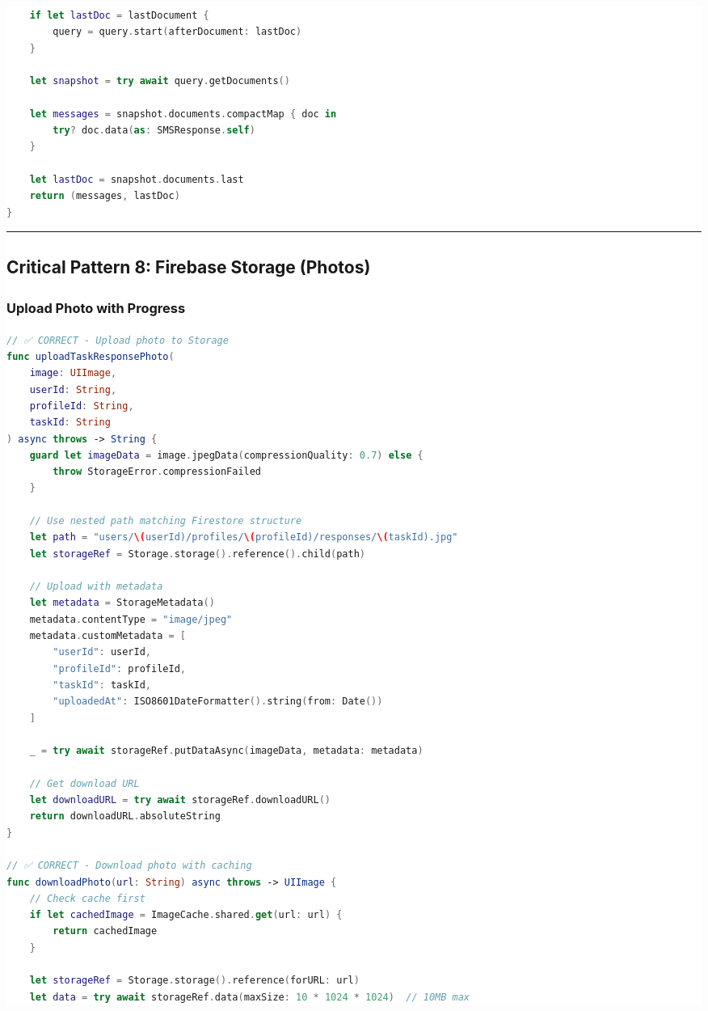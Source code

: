```swift
    if let lastDoc = lastDocument {
        query = query.start(afterDocument: lastDoc)
    }

    let snapshot = try await query.getDocuments()

    let messages = snapshot.documents.compactMap { doc in
        try? doc.data(as: SMSResponse.self)
    }

    let lastDoc = snapshot.documents.last
    return (messages, lastDoc)
}
```

---

## Critical Pattern 8: Firebase Storage (Photos)

### Upload Photo with Progress

```swift
// ✅ CORRECT - Upload photo to Storage
func uploadTaskResponsePhoto(
    image: UIImage,
    userId: String,
    profileId: String,
    taskId: String
) async throws -> String {
    guard let imageData = image.jpegData(compressionQuality: 0.7) else {
        throw StorageError.compressionFailed
    }

    // Use nested path matching Firestore structure
    let path = "users/\(userId)/profiles/\(profileId)/responses/\(taskId).jpg"
    let storageRef = Storage.storage().reference().child(path)

    // Upload with metadata
    let metadata = StorageMetadata()
    metadata.contentType = "image/jpeg"
    metadata.customMetadata = [
        "userId": userId,
        "profileId": profileId,
        "taskId": taskId,
        "uploadedAt": ISO8601DateFormatter().string(from: Date())
    ]

    _ = try await storageRef.putDataAsync(imageData, metadata: metadata)

    // Get download URL
    let downloadURL = try await storageRef.downloadURL()
    return downloadURL.absoluteString
}

// ✅ CORRECT - Download photo with caching
func downloadPhoto(url: String) async throws -> UIImage {
    // Check cache first
    if let cachedImage = ImageCache.shared.get(url: url) {
        return cachedImage
    }

    let storageRef = Storage.storage().reference(forURL: url)
    let data = try await storageRef.data(maxSize: 10 * 1024 * 1024)  // 10MB max
```